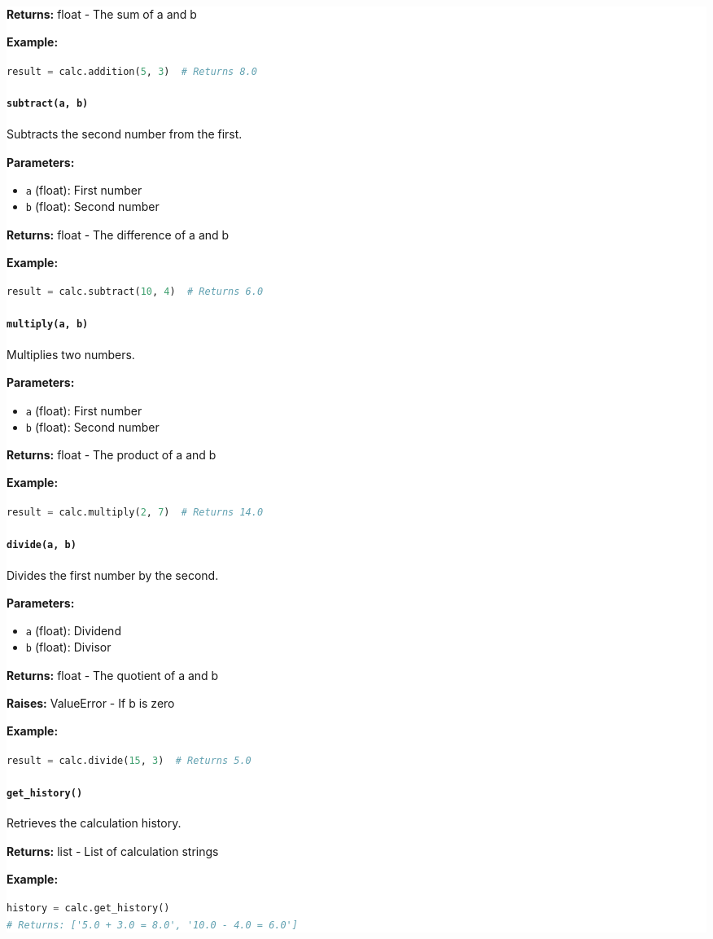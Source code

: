 **Returns:** float - The sum of a and b

**Example:**
```python
result = calc.addition(5, 3)  # Returns 8.0
```

#### `subtract(a, b)`
Subtracts the second number from the first.

**Parameters:**
- `a` (float): First number
- `b` (float): Second number

**Returns:** float - The difference of a and b

**Example:**
```python
result = calc.subtract(10, 4)  # Returns 6.0
```

#### `multiply(a, b)`
Multiplies two numbers.

**Parameters:**
- `a` (float): First number
- `b` (float): Second number

**Returns:** float - The product of a and b

**Example:**
```python
result = calc.multiply(2, 7)  # Returns 14.0
```

#### `divide(a, b)`
Divides the first number by the second.

**Parameters:**
- `a` (float): Dividend
- `b` (float): Divisor

**Returns:** float - The quotient of a and b

**Raises:** ValueError - If b is zero

**Example:**
```python
result = calc.divide(15, 3)  # Returns 5.0
```

#### `get_history()`
Retrieves the calculation history.

**Returns:** list - List of calculation strings

**Example:**
```python
history = calc.get_history()
# Returns: ['5.0 + 3.0 = 8.0', '10.0 - 4.0 = 6.0']
```
